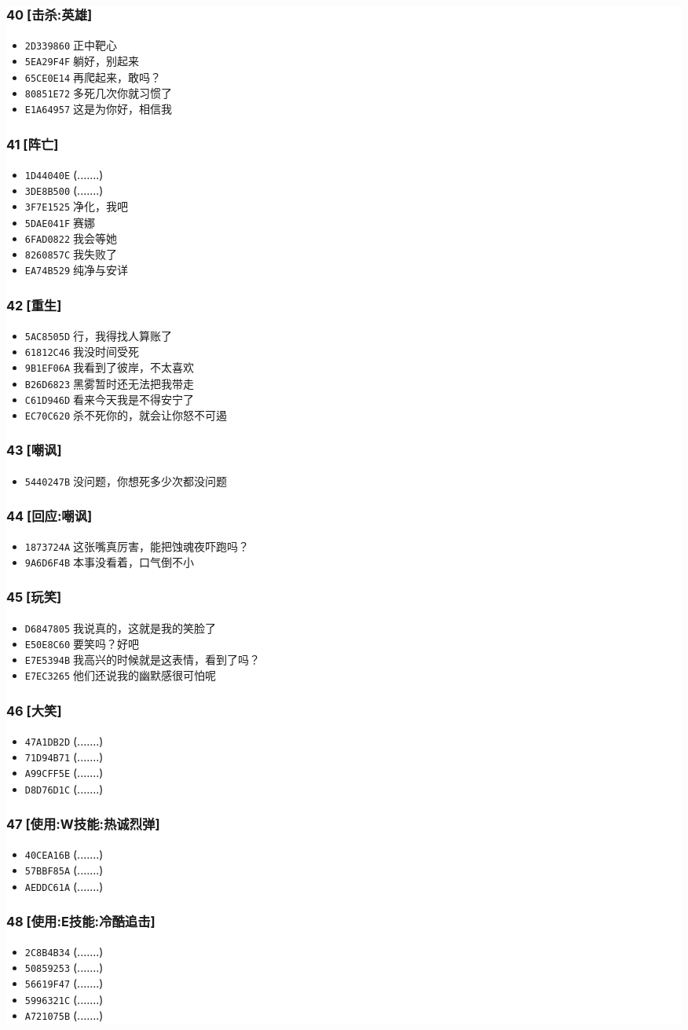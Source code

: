 ### **40 [击杀:英雄]**
- `2D339860` 正中靶心
- `5EA29F4F` 躺好，别起来
- `65CE0E14` 再爬起来，敢吗？
- `80851E72` 多死几次你就习惯了
- `E1A64957` 这是为你好，相信我

### **41 [阵亡]**
- `1D44040E` (.......)
- `3DE8B500` (.......)
- `3F7E1525` 净化，我吧
- `5DAE041F` 赛娜
- `6FAD0822` 我会等她
- `8260857C` 我失败了
- `EA74B529` 纯净与安详

### **42 [重生]**
- `5AC8505D` 行，我得找人算账了
- `61812C46` 我没时间受死
- `9B1EF06A` 我看到了彼岸，不太喜欢
- `B26D6823` 黑雾暂时还无法把我带走
- `C61D946D` 看来今天我是不得安宁了
- `EC70C620` 杀不死你的，就会让你怒不可遏

### **43 [嘲讽]**
- `5440247B` 没问题，你想死多少次都没问题

### **44 [回应:嘲讽]**
- `1873724A` 这张嘴真厉害，能把蚀魂夜吓跑吗？
- `9A6D6F4B` 本事没看着，口气倒不小

### **45 [玩笑]**
- `D6847805` 我说真的，这就是我的笑脸了
- `E50E8C60` 要笑吗？好吧
- `E7E5394B` 我高兴的时候就是这表情，看到了吗？
- `E7EC3265` 他们还说我的幽默感很可怕呢

### **46 [大笑]**
- `47A1DB2D` (.......)
- `71D94B71` (.......)
- `A99CFF5E` (.......)
- `D8D76D1C` (.......)

### **47 [使用:W技能:热诚烈弹]**
- `40CEA16B` (.......)
- `57BBF85A` (.......)
- `AEDDC61A` (.......)

### **48 [使用:E技能:冷酷追击]**
- `2C8B4B34` (.......)
- `50859253` (.......)
- `56619F47` (.......)
- `5996321C` (.......)
- `A721075B` (.......)
